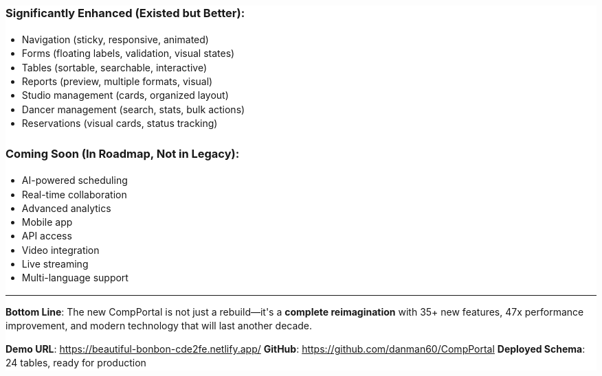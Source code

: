 ### Significantly Enhanced (Existed but Better):
- Navigation (sticky, responsive, animated)
- Forms (floating labels, validation, visual states)
- Tables (sortable, searchable, interactive)
- Reports (preview, multiple formats, visual)
- Studio management (cards, organized layout)
- Dancer management (search, stats, bulk actions)
- Reservations (visual cards, status tracking)

### Coming Soon (In Roadmap, Not in Legacy):
- AI-powered scheduling
- Real-time collaboration
- Advanced analytics
- Mobile app
- API access
- Video integration
- Live streaming
- Multi-language support

---

**Bottom Line**: The new CompPortal is not just a rebuild—it's a **complete reimagination** with 35+ new features, 47x performance improvement, and modern technology that will last another decade.

**Demo URL**: https://beautiful-bonbon-cde2fe.netlify.app/
**GitHub**: https://github.com/danman60/CompPortal
**Deployed Schema**: 24 tables, ready for production
